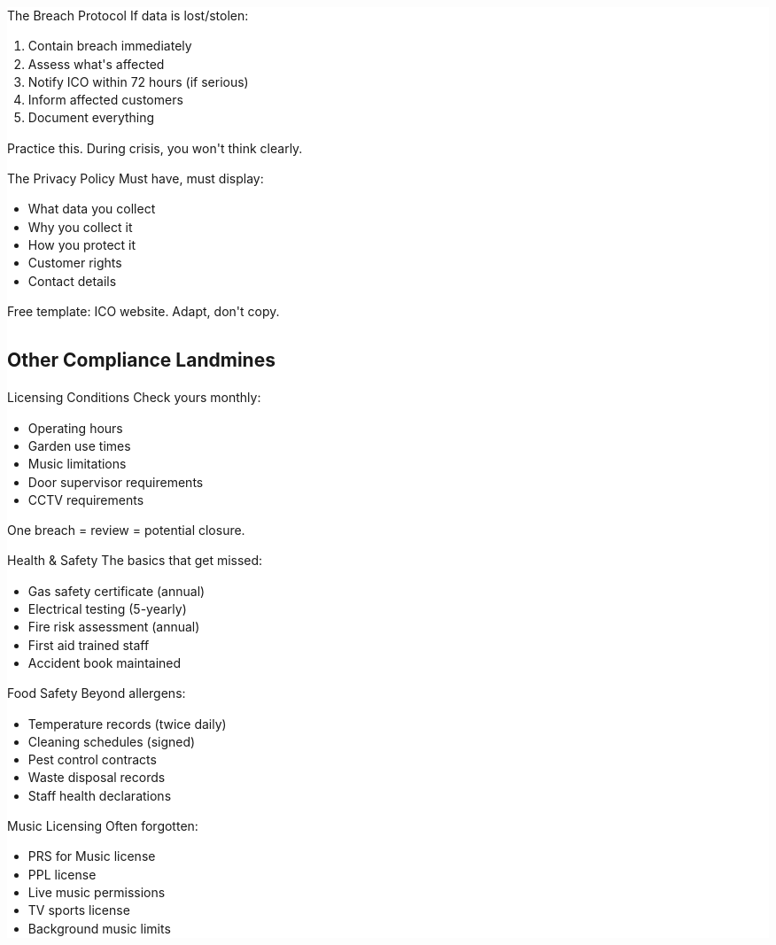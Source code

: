 The Breach Protocol
If data is lost/stolen:
1. Contain breach immediately
2. Assess what's affected
3. Notify ICO within 72 hours (if serious)
4. Inform affected customers
5. Document everything

Practice this. During crisis, you won't think clearly.

The Privacy Policy
Must have, must display:
- What data you collect
- Why you collect it
- How you protect it
- Customer rights
- Contact details

Free template: ICO website. Adapt, don't copy.

## Other Compliance Landmines

Licensing Conditions
Check yours monthly:
- Operating hours
- Garden use times
- Music limitations
- Door supervisor requirements
- CCTV requirements

One breach = review = potential closure.

Health & Safety
The basics that get missed:
- Gas safety certificate (annual)
- Electrical testing (5-yearly)
- Fire risk assessment (annual)
- First aid trained staff
- Accident book maintained

Food Safety
Beyond allergens:
- Temperature records (twice daily)
- Cleaning schedules (signed)
- Pest control contracts
- Waste disposal records
- Staff health declarations

Music Licensing
Often forgotten:
- PRS for Music license
- PPL license
- Live music permissions
- TV sports license
- Background music limits
